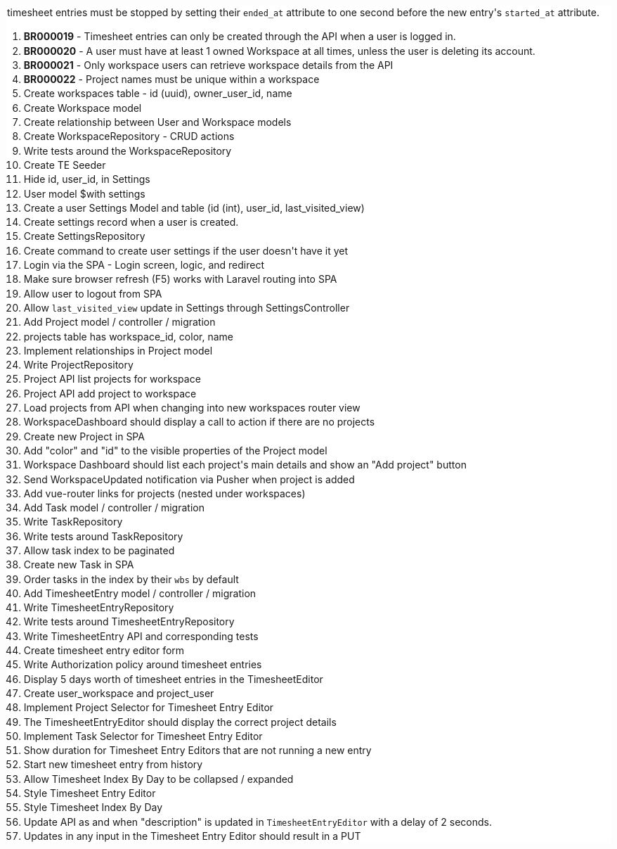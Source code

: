 timesheet entries must be stopped by setting their `ended_at` attribute to one
second before the new entry's `started_at` attribute.
1. **BR000019** - Timesheet entries can only be created through the API when a
user is logged in.
1. **BR000020** - A user must have at least 1 owned Workspace at all times,
unless the user is deleting its account.
1. **BR000021** - Only workspace users can retrieve workspace details from the
API
1. **BR000022** - Project names must be unique within a workspace
1. Create workspaces table - id (uuid), owner_user_id, name
1. Create Workspace model
1. Create relationship between User and Workspace models
1. Create WorkspaceRepository - CRUD actions
1. Write tests around the WorkspaceRepository
1. Create TE Seeder
1. Hide id, user_id, in Settings
1. User model $with settings
1. Create a user Settings Model and table (id (int), user_id, last_visited_view)
1. Create settings record when a user is created.
1. Create SettingsRepository
1. Create command to create user settings if the user doesn't have it yet
1. Login via the SPA - Login screen, logic, and redirect
1. Make sure browser refresh (F5) works with Laravel routing into SPA
1. Allow user to logout from SPA
1. Allow `last_visited_view` update in Settings through SettingsController
1. Add Project model / controller / migration
1. projects table has workspace_id, color, name
1. Implement relationships in Project model
1. Write ProjectRepository
1. Project API list projects for workspace
1. Project API add project to workspace
1. Load projects from API when changing into new workspaces router view
1. WorkspaceDashboard should display a call to action if there are no projects
1. Create new Project in SPA
1. Add "color" and "id" to the visible properties of the Project model
1. Workspace Dashboard should list each project's main details and show an "Add
project" button
1. Send WorkspaceUpdated notification via Pusher when project is added
1. Add vue-router links for projects (nested under workspaces)
1. Add Task model / controller / migration
1. Write TaskRepository
1. Write tests around TaskRepository
1. Allow task index to be paginated
1. Create new Task in SPA
1. Order tasks in the index by their `wbs` by default
1. Add TimesheetEntry model / controller / migration
1. Write TimesheetEntryRepository
1. Write tests around TimesheetEntryRepository
1. Write TimesheetEntry API and corresponding tests
1. Create timesheet entry editor form
1. Write Authorization policy around timesheet entries
1. Display 5 days worth of timesheet entries in the TimesheetEditor
1. Create user_workspace and project_user
1. Implement Project Selector for Timesheet Entry Editor
1. The TimesheetEntryEditor should display the correct project details
1. Implement Task Selector for Timesheet Entry Editor
1. Show duration for Timesheet Entry Editors that are not running a new entry
1. Start new timesheet entry from history
1. Allow Timesheet Index By Day to be collapsed / expanded
1. Style Timesheet Entry Editor
1. Style Timesheet Index By Day
1. Update API as and when "description" is updated in `TimesheetEntryEditor`
with a delay of 2 seconds.
1. Updates in any input in the Timesheet Entry Editor should result in a PUT